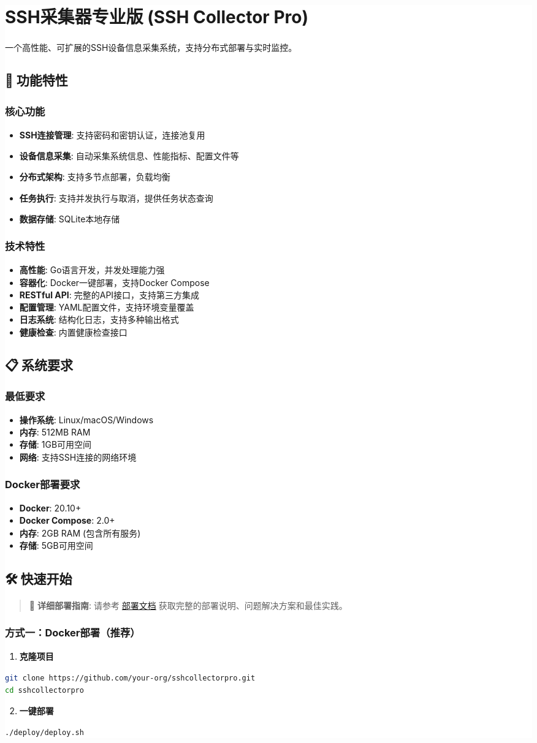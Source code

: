 # SSH采集器专业版 (SSH Collector Pro)

一个高性能、可扩展的SSH设备信息采集系统，支持分布式部署与实时监控。

## 🚀 功能特性

### 核心功能
- **SSH连接管理**: 支持密码和密钥认证，连接池复用
- **设备信息采集**: 自动采集系统信息、性能指标、配置文件等
- **分布式架构**: 支持多节点部署，负载均衡
- **任务执行**: 支持并发执行与取消，提供任务状态查询
 
- **数据存储**: SQLite本地存储

### 技术特性
- **高性能**: Go语言开发，并发处理能力强
- **容器化**: Docker一键部署，支持Docker Compose
- **RESTful API**: 完整的API接口，支持第三方集成
- **配置管理**: YAML配置文件，支持环境变量覆盖
- **日志系统**: 结构化日志，支持多种输出格式
- **健康检查**: 内置健康检查接口

## 📋 系统要求

### 最低要求
- **操作系统**: Linux/macOS/Windows
- **内存**: 512MB RAM
- **存储**: 1GB可用空间
- **网络**: 支持SSH连接的网络环境

### Docker部署要求
- **Docker**: 20.10+
- **Docker Compose**: 2.0+
- **内存**: 2GB RAM (包含所有服务)
- **存储**: 5GB可用空间

## 🛠️ 快速开始

> 📖 **详细部署指南**: 请参考 [部署文档](docs/DEPLOYMENT.md) 获取完整的部署说明、问题解决方案和最佳实践。

### 方式一：Docker部署（推荐）

1. **克隆项目**
```bash
git clone https://github.com/your-org/sshcollectorpro.git
cd sshcollectorpro
```

2. **一键部署**
```bash
./deploy/deploy.sh
```
